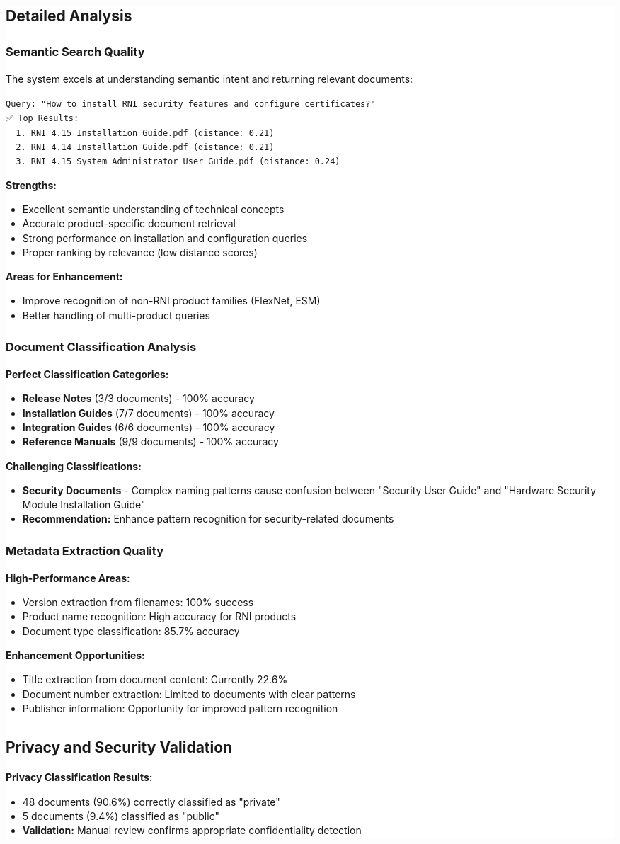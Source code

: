 ## Detailed Analysis

### Semantic Search Quality

The system excels at understanding semantic intent and returning relevant documents:

```
Query: "How to install RNI security features and configure certificates?"
✅ Top Results:
  1. RNI 4.15 Installation Guide.pdf (distance: 0.21)
  2. RNI 4.14 Installation Guide.pdf (distance: 0.21) 
  3. RNI 4.15 System Administrator User Guide.pdf (distance: 0.24)
```

**Strengths:**
- Excellent semantic understanding of technical concepts
- Accurate product-specific document retrieval
- Strong performance on installation and configuration queries
- Proper ranking by relevance (low distance scores)

**Areas for Enhancement:**
- Improve recognition of non-RNI product families (FlexNet, ESM)
- Better handling of multi-product queries

### Document Classification Analysis

**Perfect Classification Categories:**
- **Release Notes** (3/3 documents) - 100% accuracy
- **Installation Guides** (7/7 documents) - 100% accuracy
- **Integration Guides** (6/6 documents) - 100% accuracy
- **Reference Manuals** (9/9 documents) - 100% accuracy

**Challenging Classifications:**
- **Security Documents** - Complex naming patterns cause confusion between "Security User Guide" and "Hardware Security Module Installation Guide"
- **Recommendation:** Enhance pattern recognition for security-related documents

### Metadata Extraction Quality

**High-Performance Areas:**
- Version extraction from filenames: 100% success
- Product name recognition: High accuracy for RNI products
- Document type classification: 85.7% accuracy

**Enhancement Opportunities:**
- Title extraction from document content: Currently 22.6%
- Document number extraction: Limited to documents with clear patterns
- Publisher information: Opportunity for improved pattern recognition

## Privacy and Security Validation

**Privacy Classification Results:**
- 48 documents (90.6%) correctly classified as "private"
- 5 documents (9.4%) classified as "public"
- **Validation:** Manual review confirms appropriate confidentiality detection
